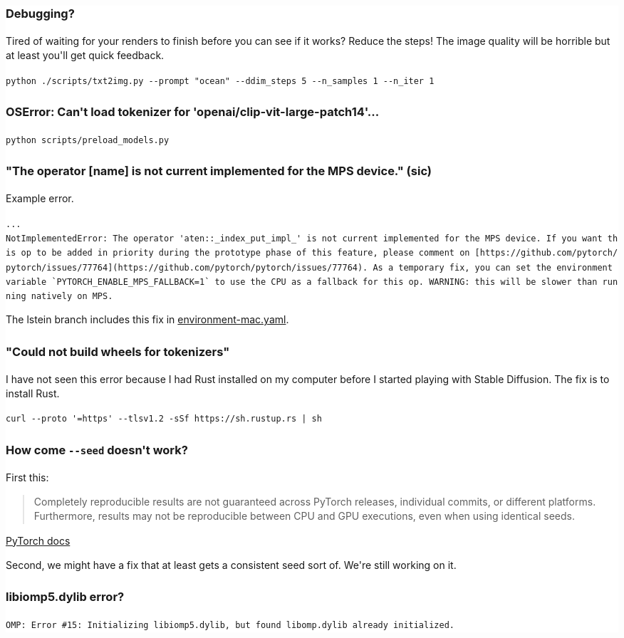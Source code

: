 ### Debugging?

Tired of waiting for your renders to finish before you can see if it
works? Reduce the steps! The image quality will be horrible but at least you'll
get quick feedback.

    python ./scripts/txt2img.py --prompt "ocean" --ddim_steps 5 --n_samples 1 --n_iter 1

### OSError: Can't load tokenizer for 'openai/clip-vit-large-patch14'...

    python scripts/preload_models.py

### "The operator [name] is not current implemented for the MPS device." (sic)

Example error.

```
...
NotImplementedError: The operator 'aten::_index_put_impl_' is not current implemented for the MPS device. If you want this op to be added in priority during the prototype phase of this feature, please comment on [https://github.com/pytorch/pytorch/issues/77764](https://github.com/pytorch/pytorch/issues/77764). As a temporary fix, you can set the environment variable `PYTORCH_ENABLE_MPS_FALLBACK=1` to use the CPU as a fallback for this op. WARNING: this will be slower than running natively on MPS.
```

The lstein branch includes this fix in [environment-mac.yaml](https://github.com/lstein/stable-diffusion/blob/main/environment-mac.yaml).

### "Could not build wheels for tokenizers"

I have not seen this error because I had Rust installed on my computer before I started playing with Stable Diffusion. The fix is to install Rust.

    curl --proto '=https' --tlsv1.2 -sSf https://sh.rustup.rs | sh

### How come `--seed` doesn't work?

First this:

> Completely reproducible results are not guaranteed across PyTorch
> releases, individual commits, or different platforms. Furthermore,
> results may not be reproducible between CPU and GPU executions, even
> when using identical seeds.

[PyTorch docs](https://pytorch.org/docs/stable/notes/randomness.html)

Second, we might have a fix that at least gets a consistent seed sort of. We're
still working on it.

### libiomp5.dylib error?

    OMP: Error #15: Initializing libiomp5.dylib, but found libomp.dylib already initialized.
